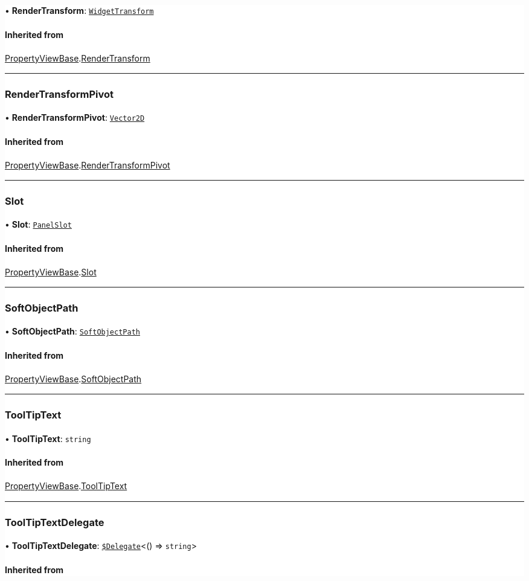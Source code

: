 • **RenderTransform**: [`WidgetTransform`](ue_ue.WidgetTransform.md)

#### Inherited from

[PropertyViewBase](ue_ue.PropertyViewBase.md).[RenderTransform](ue_ue.PropertyViewBase.md#rendertransform)

___

### RenderTransformPivot

• **RenderTransformPivot**: [`Vector2D`](ue_ue_s.Vector2D.md)

#### Inherited from

[PropertyViewBase](ue_ue.PropertyViewBase.md).[RenderTransformPivot](ue_ue.PropertyViewBase.md#rendertransformpivot)

___

### Slot

• **Slot**: [`PanelSlot`](ue_ue.PanelSlot.md)

#### Inherited from

[PropertyViewBase](ue_ue.PropertyViewBase.md).[Slot](ue_ue.PropertyViewBase.md#slot)

___

### SoftObjectPath

• **SoftObjectPath**: [`SoftObjectPath`](ue_ue.SoftObjectPath.md)

#### Inherited from

[PropertyViewBase](ue_ue.PropertyViewBase.md).[SoftObjectPath](ue_ue.PropertyViewBase.md#softobjectpath)

___

### ToolTipText

• **ToolTipText**: `string`

#### Inherited from

[PropertyViewBase](ue_ue.PropertyViewBase.md).[ToolTipText](ue_ue.PropertyViewBase.md#tooltiptext)

___

### ToolTipTextDelegate

• **ToolTipTextDelegate**: [`$Delegate`](../interfaces/ue_puerts._Delegate.md)<() => `string`\>

#### Inherited from
